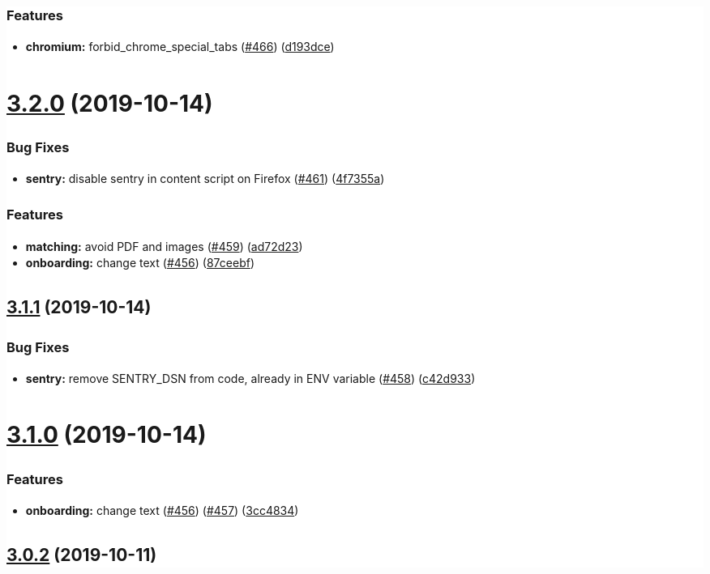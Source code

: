
### Features

* **chromium:** forbid_chrome_special_tabs ([#466](https://github.com/insitu-project/recommendations-webextension/issues/466)) ([d193dce](https://github.com/insitu-project/recommendations-webextension/commit/d193dce))

# [3.2.0](https://github.com/insitu-project/recommendations-webextension/compare/v3.1.1...v3.2.0) (2019-10-14)


### Bug Fixes

* **sentry:** disable sentry in content script on Firefox ([#461](https://github.com/insitu-project/recommendations-webextension/issues/461)) ([4f7355a](https://github.com/insitu-project/recommendations-webextension/commit/4f7355a))


### Features

* **matching:** avoid PDF and images ([#459](https://github.com/insitu-project/recommendations-webextension/issues/459)) ([ad72d23](https://github.com/insitu-project/recommendations-webextension/commit/ad72d23))
* **onboarding:** change text ([#456](https://github.com/insitu-project/recommendations-webextension/issues/456)) ([87ceebf](https://github.com/insitu-project/recommendations-webextension/commit/87ceebf))

## [3.1.1](https://github.com/insitu-project/recommendations-webextension/compare/v3.1.0...v3.1.1) (2019-10-14)


### Bug Fixes

* **sentry:** remove SENTRY_DSN from code, already in ENV variable ([#458](https://github.com/insitu-project/recommendations-webextension/issues/458)) ([c42d933](https://github.com/insitu-project/recommendations-webextension/commit/c42d933))

# [3.1.0](https://github.com/insitu-project/recommendations-webextension/compare/v3.0.2...v3.1.0) (2019-10-14)


### Features

* **onboarding:** change text ([#456](https://github.com/insitu-project/recommendations-webextension/issues/456)) ([#457](https://github.com/insitu-project/recommendations-webextension/issues/457)) ([3cc4834](https://github.com/insitu-project/recommendations-webextension/commit/3cc4834))

## [3.0.2](https://github.com/insitu-project/recommendations-webextension/compare/v3.0.1...v3.0.2) (2019-10-11)

